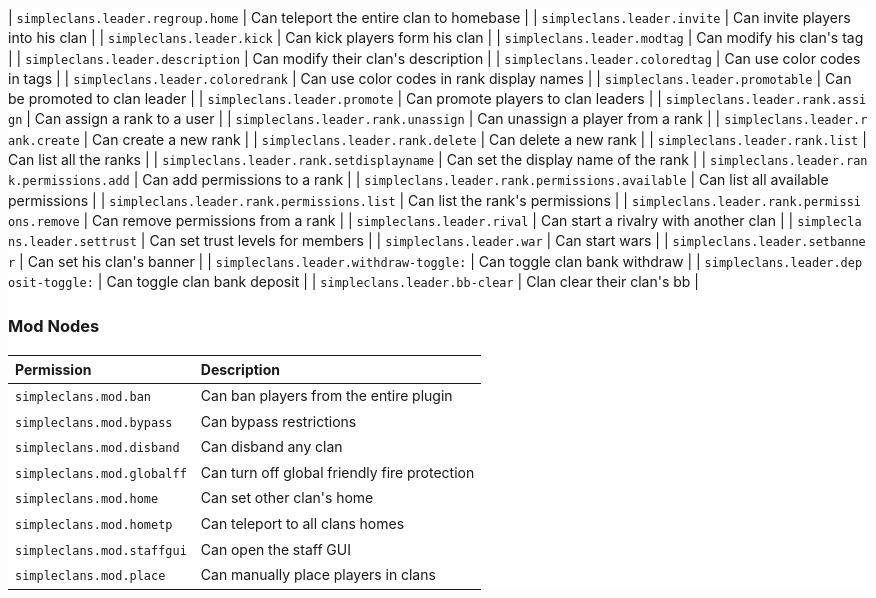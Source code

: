 | `simpleclans.leader.regroup.home`               | Can teleport the entire clan to homebase            |
| `simpleclans.leader.invite`                     | Can invite players into his clan                    |
| `simpleclans.leader.kick`                       | Can kick players form his clan                      |
| `simpleclans.leader.modtag`                     | Can modify his clan's tag                           |
| `simpleclans.leader.description`                | Can modify their clan's description                 |
| `simpleclans.leader.coloredtag`                 | Can use color codes in tags                         |
| `simpleclans.leader.coloredrank`                | Can use color codes in rank display names           |
| `simpleclans.leader.promotable`                 | Can be promoted to clan leader                      |
| `simpleclans.leader.promote`                    | Can promote players to clan leaders                 |
| `simpleclans.leader.rank.assign`                | Can assign a rank to a user                         |
| `simpleclans.leader.rank.unassign`              | Can unassign a player from a rank                   |
| `simpleclans.leader.rank.create`                | Can create a new rank                               |
| `simpleclans.leader.rank.delete`                | Can delete a new rank                               |
| `simpleclans.leader.rank.list`                  | Can list all the ranks                              |
| `simpleclans.leader.rank.setdisplayname`        | Can set the display name of the rank                |
| `simpleclans.leader.rank.permissions.add`       | Can add permissions to a rank                       |
| `simpleclans.leader.rank.permissions.available` | Can list all available permissions                  |
| `simpleclans.leader.rank.permissions.list`      | Can list the rank's permissions                     |
| `simpleclans.leader.rank.permissions.remove`    | Can remove permissions from a rank                  |
| `simpleclans.leader.rival`                      | Can start a rivalry with another clan               |
| `simpleclans.leader.settrust`                   | Can set trust levels for members                    |
| `simpleclans.leader.war`                        | Can start wars                                      |
| `simpleclans.leader.setbanner`                  | Can set his clan's banner                           |
| `simpleclans.leader.withdraw-toggle:`           | Can toggle clan bank withdraw                       |
| `simpleclans.leader.deposit-toggle:`            | Can toggle clan bank deposit                        |
| `simpleclans.leader.bb-clear`                   | Clan clear their clan's bb                          |

### Mod Nodes

| Permission                   | Description                                  |
|:-----------------------------|:---------------------------------------------|
| `simpleclans.mod.ban`        | Can ban players from the entire plugin       |
| `simpleclans.mod.bypass`     | Can bypass restrictions                      |
| `simpleclans.mod.disband`    | Can disband any clan                         |
| `simpleclans.mod.globalff`   | Can turn off global friendly fire protection |
| `simpleclans.mod.home`       | Can set other clan's home                    |
| `simpleclans.mod.hometp`     | Can teleport to all clans homes              |
| `simpleclans.mod.staffgui`   | Can open the staff GUI                       |
| `simpleclans.mod.place`      | Can manually place players in clans          |